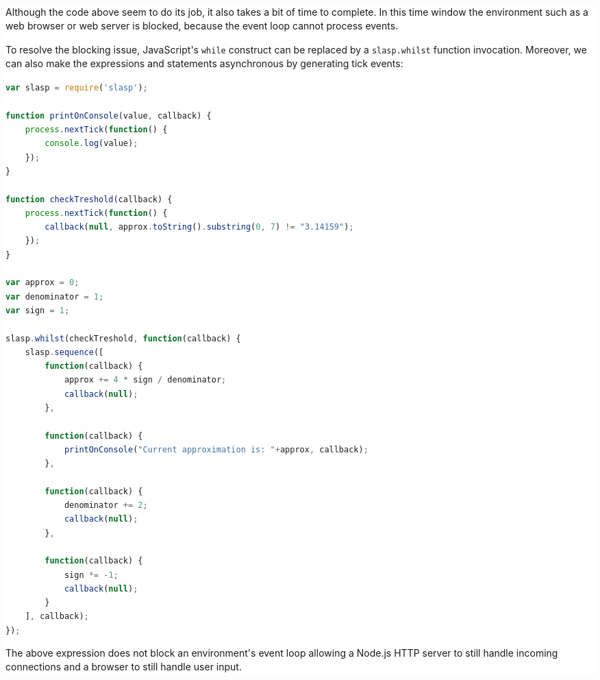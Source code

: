 Although the code above seem to do its job, it also takes a bit of time to
complete. In this time window the environment such as a web browser or web server
is blocked, because the event loop cannot process events.

To resolve the blocking issue, JavaScript's `while` construct can be replaced by
a `slasp.whilst` function invocation. Moreover, we can also make the expressions
and statements asynchronous by generating tick events:

```javascript
var slasp = require('slasp');

function printOnConsole(value, callback) {
    process.nextTick(function() {
        console.log(value);
    });
}

function checkTreshold(callback) {
    process.nextTick(function() {
        callback(null, approx.toString().substring(0, 7) != "3.14159");
    });
}

var approx = 0;
var denominator = 1;
var sign = 1;

slasp.whilst(checkTreshold, function(callback) {
    slasp.sequence([
        function(callback) {
            approx += 4 * sign / denominator;
            callback(null);
        },

        function(callback) {
            printOnConsole("Current approximation is: "+approx, callback);
        },

        function(callback) {
            denominator += 2;
            callback(null);
        },

        function(callback) {
            sign *= -1;
            callback(null);
        }
    ], callback);
});
```

The above expression does not block an environment's event loop allowing a
Node.js HTTP server to still handle incoming connections and a browser to still
handle user input.

